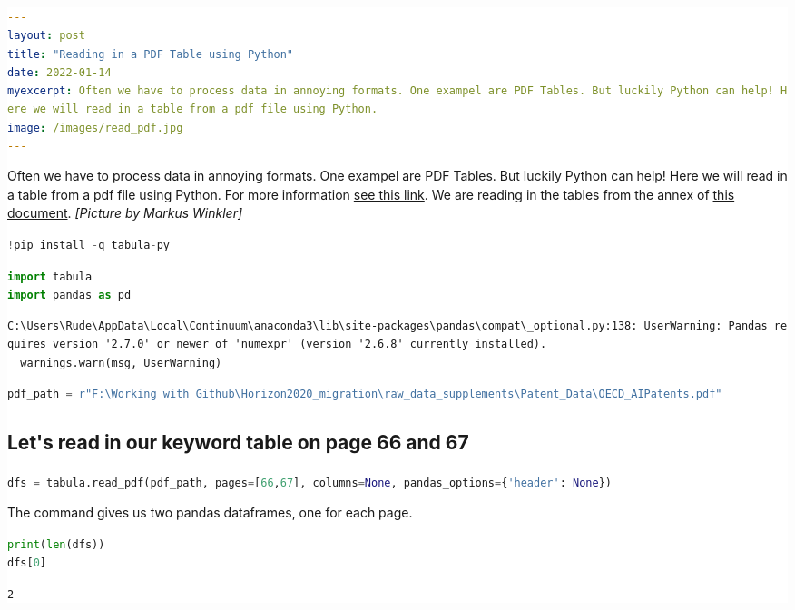 ```yaml
---
layout: post
title: "Reading in a PDF Table using Python"
date: 2022-01-14
myexcerpt: Often we have to process data in annoying formats. One exampel are PDF Tables. But luckily Python can help! Here we will read in a table from a pdf file using Python.  
image: /images/read_pdf.jpg
---
```


Often we have to process data in annoying formats. One exampel are PDF Tables. But luckily Python can help! Here we will read in a table from a pdf file using Python. For more information [see this link](https://colab.research.google.com/github/chezou/tabula-py/blob/master/examples/tabula_example.ipynb#scrollTo=q6FGPenCluQz). We are reading in the tables from the annex of [this document](https://www.oecd-ilibrary.org/docserver/5f65ff7e-en.pdf?expires=1642059287&id=id&accname=guest&checksum=7AE1164B91B4404E41ACD029B6BA19A2). *[Picture by Markus Winkler]*


```python
!pip install -q tabula-py
```


```python
import tabula
import pandas as pd
```

    C:\Users\Rude\AppData\Local\Continuum\anaconda3\lib\site-packages\pandas\compat\_optional.py:138: UserWarning: Pandas requires version '2.7.0' or newer of 'numexpr' (version '2.6.8' currently installed).
      warnings.warn(msg, UserWarning)
    


```python
pdf_path = r"F:\Working with Github\Horizon2020_migration\raw_data_supplements\Patent_Data\OECD_AIPatents.pdf"
```

## Let's read in our keyword table on page 66 and 67


```python
dfs = tabula.read_pdf(pdf_path, pages=[66,67], columns=None, pandas_options={'header': None})
```

The command gives us two pandas dataframes, one for each page. 


```python
print(len(dfs))
dfs[0]
```

    2
    

